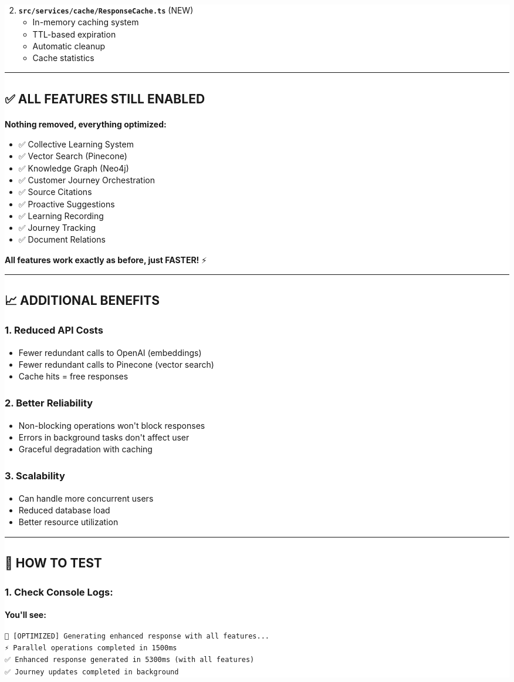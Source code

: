 2. **`src/services/cache/ResponseCache.ts`** (NEW)
   - In-memory caching system
   - TTL-based expiration
   - Automatic cleanup
   - Cache statistics

---

## ✅ **ALL FEATURES STILL ENABLED**

**Nothing removed, everything optimized:**

- ✅ Collective Learning System
- ✅ Vector Search (Pinecone)
- ✅ Knowledge Graph (Neo4j)
- ✅ Customer Journey Orchestration
- ✅ Source Citations
- ✅ Proactive Suggestions
- ✅ Learning Recording
- ✅ Journey Tracking
- ✅ Document Relations

**All features work exactly as before, just FASTER!** ⚡

---

## 📈 **ADDITIONAL BENEFITS**

### **1. Reduced API Costs**
- Fewer redundant calls to OpenAI (embeddings)
- Fewer redundant calls to Pinecone (vector search)
- Cache hits = free responses

### **2. Better Reliability**
- Non-blocking operations won't block responses
- Errors in background tasks don't affect user
- Graceful degradation with caching

### **3. Scalability**
- Can handle more concurrent users
- Reduced database load
- Better resource utilization

---

## 🚀 **HOW TO TEST**

### **1. Check Console Logs:**

**You'll see:**
```
🌟 [OPTIMIZED] Generating enhanced response with all features...
⚡ Parallel operations completed in 1500ms
✅ Enhanced response generated in 5300ms (with all features)
✅ Journey updates completed in background
```

